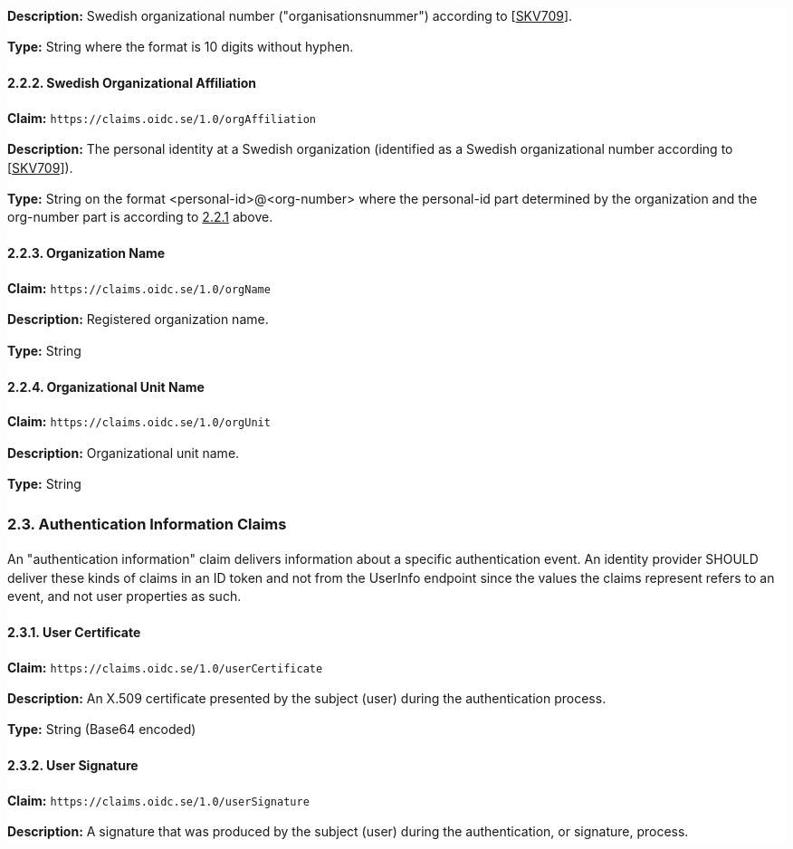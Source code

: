 **Description:** Swedish organizational number ("organisationsnummer") according to \[[SKV709](#skv709)\].

**Type:** String where the format is 10 digits without hyphen.

<a name="swedish-organizational-affiliation"></a>
#### 2.2.2. Swedish Organizational Affiliation

**Claim:** `https://claims.oidc.se/1.0/orgAffiliation`

**Description:** The personal identity at a Swedish organization (identified as a Swedish organizational number according to \[[SKV709](#skv709)\]).

**Type:** String on the format \<personal-id\>@\<org-number\> where the personal-id part determined by the organization and the org-number part is according to [2.2.1](#swedish-organization-number) above.

<a name="organization-name"></a>
#### 2.2.3. Organization Name

**Claim:** `https://claims.oidc.se/1.0/orgName`

**Description:** Registered organization name.

**Type:** String

<a name="organizational-unit-name"></a>
#### 2.2.4. Organizational Unit Name

**Claim:** `https://claims.oidc.se/1.0/orgUnit`

**Description:** Organizational unit name.

**Type:** String

<a name="authentication-information-claims"></a>
### 2.3. Authentication Information Claims

An "authentication information" claim delivers information about a specific authentication event. An identity provider SHOULD deliver these kinds of claims in an ID token and not from the UserInfo endpoint since the values the claims represent refers to an event, and not user properties as such. 

<a name="user-certificate"></a>
#### 2.3.1. User Certificate

**Claim:** `https://claims.oidc.se/1.0/userCertificate`

**Description:** An X.509 certificate presented by the subject (user) during the authentication process.

**Type:** String (Base64 encoded)

<a name="user-signature"></a>
#### 2.3.2. User Signature

**Claim:** `https://claims.oidc.se/1.0/userSignature`

**Description:** A signature that was produced by the subject (user) during the authentication, or signature, process.
